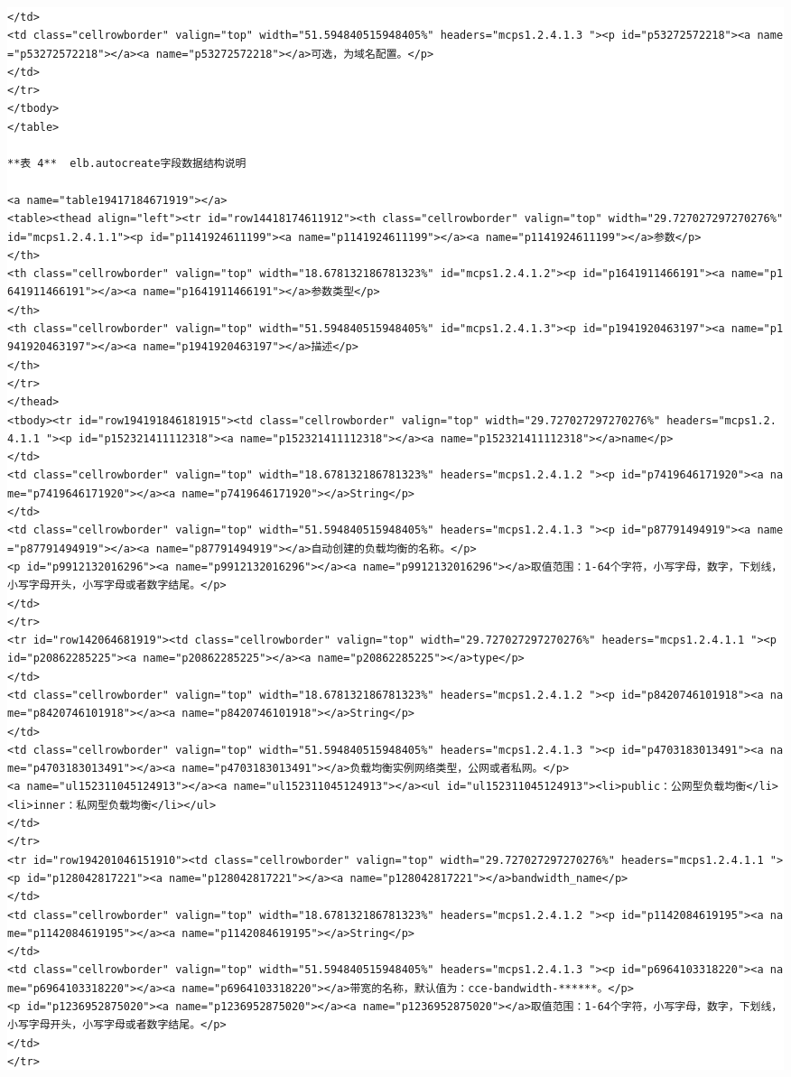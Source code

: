     </td>
    <td class="cellrowborder" valign="top" width="51.594840515948405%" headers="mcps1.2.4.1.3 "><p id="p53272572218"><a name="p53272572218"></a><a name="p53272572218"></a>可选，为域名配置。</p>
    </td>
    </tr>
    </tbody>
    </table>

    **表 4**  elb.autocreate字段数据结构说明

    <a name="table19417184671919"></a>
    <table><thead align="left"><tr id="row14418174611912"><th class="cellrowborder" valign="top" width="29.727027297270276%" id="mcps1.2.4.1.1"><p id="p1141924611199"><a name="p1141924611199"></a><a name="p1141924611199"></a>参数</p>
    </th>
    <th class="cellrowborder" valign="top" width="18.678132186781323%" id="mcps1.2.4.1.2"><p id="p1641911466191"><a name="p1641911466191"></a><a name="p1641911466191"></a>参数类型</p>
    </th>
    <th class="cellrowborder" valign="top" width="51.594840515948405%" id="mcps1.2.4.1.3"><p id="p1941920463197"><a name="p1941920463197"></a><a name="p1941920463197"></a>描述</p>
    </th>
    </tr>
    </thead>
    <tbody><tr id="row194191846181915"><td class="cellrowborder" valign="top" width="29.727027297270276%" headers="mcps1.2.4.1.1 "><p id="p152321411112318"><a name="p152321411112318"></a><a name="p152321411112318"></a>name</p>
    </td>
    <td class="cellrowborder" valign="top" width="18.678132186781323%" headers="mcps1.2.4.1.2 "><p id="p7419646171920"><a name="p7419646171920"></a><a name="p7419646171920"></a>String</p>
    </td>
    <td class="cellrowborder" valign="top" width="51.594840515948405%" headers="mcps1.2.4.1.3 "><p id="p87791494919"><a name="p87791494919"></a><a name="p87791494919"></a>自动创建的负载均衡的名称。</p>
    <p id="p9912132016296"><a name="p9912132016296"></a><a name="p9912132016296"></a>取值范围：1-64个字符，小写字母，数字，下划线，小写字母开头，小写字母或者数字结尾。</p>
    </td>
    </tr>
    <tr id="row142064681919"><td class="cellrowborder" valign="top" width="29.727027297270276%" headers="mcps1.2.4.1.1 "><p id="p20862285225"><a name="p20862285225"></a><a name="p20862285225"></a>type</p>
    </td>
    <td class="cellrowborder" valign="top" width="18.678132186781323%" headers="mcps1.2.4.1.2 "><p id="p8420746101918"><a name="p8420746101918"></a><a name="p8420746101918"></a>String</p>
    </td>
    <td class="cellrowborder" valign="top" width="51.594840515948405%" headers="mcps1.2.4.1.3 "><p id="p4703183013491"><a name="p4703183013491"></a><a name="p4703183013491"></a>负载均衡实例网络类型，公网或者私网。</p>
    <a name="ul152311045124913"></a><a name="ul152311045124913"></a><ul id="ul152311045124913"><li>public：公网型负载均衡</li><li>inner：私网型负载均衡</li></ul>
    </td>
    </tr>
    <tr id="row194201046151910"><td class="cellrowborder" valign="top" width="29.727027297270276%" headers="mcps1.2.4.1.1 "><p id="p128042817221"><a name="p128042817221"></a><a name="p128042817221"></a>bandwidth_name</p>
    </td>
    <td class="cellrowborder" valign="top" width="18.678132186781323%" headers="mcps1.2.4.1.2 "><p id="p1142084619195"><a name="p1142084619195"></a><a name="p1142084619195"></a>String</p>
    </td>
    <td class="cellrowborder" valign="top" width="51.594840515948405%" headers="mcps1.2.4.1.3 "><p id="p6964103318220"><a name="p6964103318220"></a><a name="p6964103318220"></a>带宽的名称，默认值为：cce-bandwidth-******。</p>
    <p id="p1236952875020"><a name="p1236952875020"></a><a name="p1236952875020"></a>取值范围：1-64个字符，小写字母，数字，下划线，小写字母开头，小写字母或者数字结尾。</p>
    </td>
    </tr>